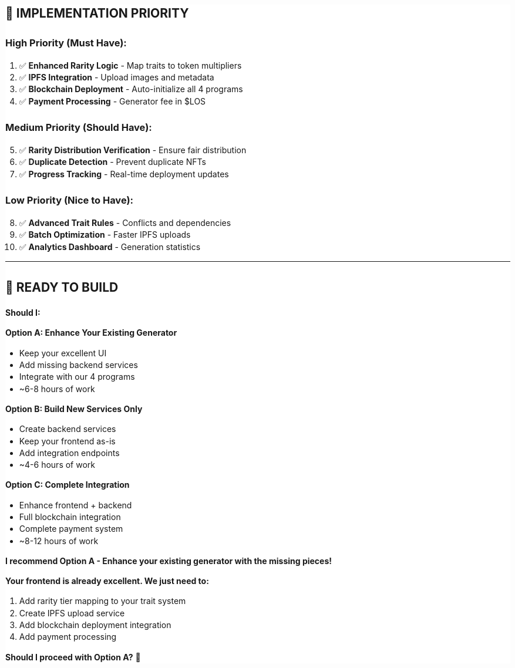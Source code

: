 
## 🎯 **IMPLEMENTATION PRIORITY**

### **High Priority (Must Have):**
1. ✅ **Enhanced Rarity Logic** - Map traits to token multipliers
2. ✅ **IPFS Integration** - Upload images and metadata
3. ✅ **Blockchain Deployment** - Auto-initialize all 4 programs
4. ✅ **Payment Processing** - Generator fee in $LOS

### **Medium Priority (Should Have):**
5. ✅ **Rarity Distribution Verification** - Ensure fair distribution
6. ✅ **Duplicate Detection** - Prevent duplicate NFTs
7. ✅ **Progress Tracking** - Real-time deployment updates

### **Low Priority (Nice to Have):**
8. ✅ **Advanced Trait Rules** - Conflicts and dependencies
9. ✅ **Batch Optimization** - Faster IPFS uploads
10. ✅ **Analytics Dashboard** - Generation statistics

---

## 🚀 **READY TO BUILD**

**Should I:**

**Option A: Enhance Your Existing Generator**
- Keep your excellent UI
- Add missing backend services
- Integrate with our 4 programs
- ~6-8 hours of work

**Option B: Build New Services Only**
- Create backend services
- Keep your frontend as-is
- Add integration endpoints
- ~4-6 hours of work

**Option C: Complete Integration**
- Enhance frontend + backend
- Full blockchain integration
- Complete payment system
- ~8-12 hours of work

**I recommend Option A - Enhance your existing generator with the missing pieces!**

**Your frontend is already excellent. We just need to:**
1. Add rarity tier mapping to your trait system
2. Create IPFS upload service
3. Add blockchain deployment integration
4. Add payment processing

**Should I proceed with Option A?** 🎯
